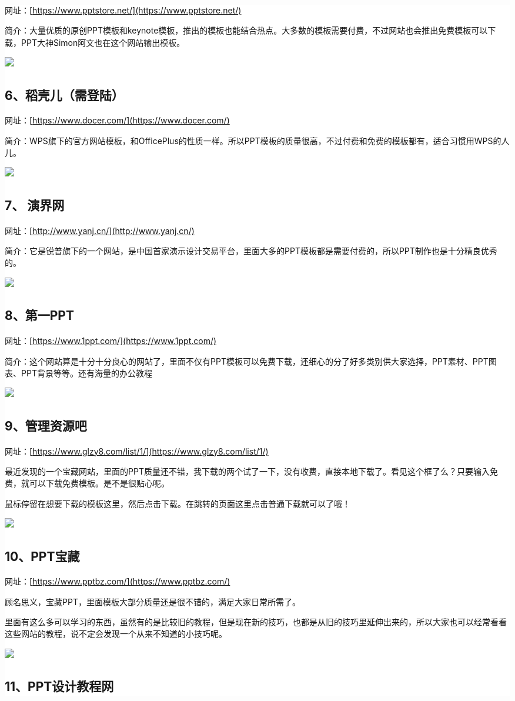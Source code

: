 网址：[https://www.pptstore.net/](https://www.pptstore.net/)

简介：大量优质的原创PPT模板和keynote模板，推出的模板也能结合热点。大多数的模板需要付费，不过网站也会推出免费模板可以下载，PPT大神Simon阿文也在这个网站输出模板。

![](https://pic1.zhimg.com/80/v2-3f339414e7e7731d2f84fb7442720d64_720w.webp)


## 6、稻壳儿（需登陆）

网址：[https://www.docer.com/](https://www.docer.com/)

简介：WPS旗下的官方网站模板，和OfficePlus的性质一样。所以PPT模板的质量很高，不过付费和免费的模板都有，适合习惯用WPS的人儿。

![](https://pic2.zhimg.com/80/v2-e81483f6094e4583ca71620a24f432bd_720w.webp)

## 7、 演界网

网址：[http://www.yanj.cn/](http://www.yanj.cn/)

简介：它是锐普旗下的一个网站，是中国首家演示设计交易平台，里面大多的PPT模板都是需要付费的，所以PPT制作也是十分精良优秀的。

![](https://pic3.zhimg.com/80/v2-08d8843331ae67de3f60ba60a5d4ea1e_720w.webp)

## 8、第一PPT

网址：[https://www.1ppt.com/](https://www.1ppt.com/)

简介：这个网站算是十分十分良心的网站了，里面不仅有PPT模板可以免费下载，还细心的分了好多类别供大家选择，PPT素材、PPT图表、PPT背景等等。还有海量的办公教程

![](https://pic2.zhimg.com/80/v2-77a716413fbd2086e9721f2dec35e119_720w.webp)

## 9、管理资源吧

​网址：[https://www.glzy8.com/list/1/](https://www.glzy8.com/list/1/)

最近发现的一个宝藏网站，里面的PPT质量还不错，我下载的两个试了一下，没有收费，直接本地下载了。看见这个框了么？只要输入免费，就可以下载免费模板。是不是很贴心呢。

鼠标停留在想要下载的模板这里，然后点击下载。在跳转的页面这里点击普通下载就可以了哦！

![](https://pic3.zhimg.com/80/v2-5e9c8164ac71ebbee675c229feb50aba_720w.webp)

## 10、PPT宝藏

​网址：[https://www.pptbz.com/](https://www.pptbz.com/)

顾名思义，宝藏PPT，里面模板大部分质量还是很不错的，满足大家日常所需了。

里面有这么多可以学习的东西，虽然有的是比较旧的教程，但是现在新的技巧，也都是从旧的技巧里延伸出来的，所以大家也可以经常看看这些网站的教程，说不定会发现一个从来不知道的小技巧呢。

![](https://pic2.zhimg.com/80/v2-ce6d3bae379e8203b82f88f9847bd37d_720w.webp)

## 11、PPT设计教程网
